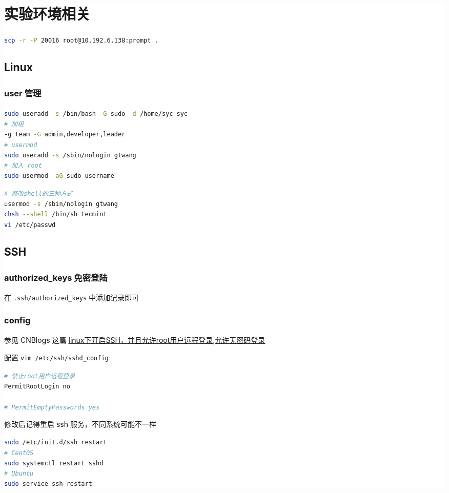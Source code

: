 # 实验环境相关

```bash
scp -r -P 20016 root@10.192.6.138:prompt .
```

## Linux

### user 管理

```bash
sudo useradd -s /bin/bash -G sudo -d /home/syc syc
# 加组
-g team -G admin,developer,leader
# usermod
sudo useradd -s /sbin/nologin gtwang
# 加入 root
sudo usermod -aG sudo username
```

```bash
# 修改shell的三种方式
usermod -s /sbin/nologin gtwang
chsh --shell /bin/sh tecmint
vi /etc/passwd
```

## SSH

### authorized_keys 免密登陆

在 `.ssh/authorized_keys` 中添加记录即可

### config

参见 CNBlogs 这篇 [linux下开启SSH，并且允许root用户远程登录,允许无密码登录](https://www.cnblogs.com/toughlife/p/5633510.html)

配置 `vim /etc/ssh/sshd_config`

```bash
# 禁止root用户远程登录
PermitRootLogin no

# PermitEmptyPasswords yes
```

修改后记得重启 ssh 服务，不同系统可能不一样

```bash
sudo /etc/init.d/ssh restart
# CentOS
sudo systemctl restart sshd
# Ubuntu
sudo service ssh restart
```
